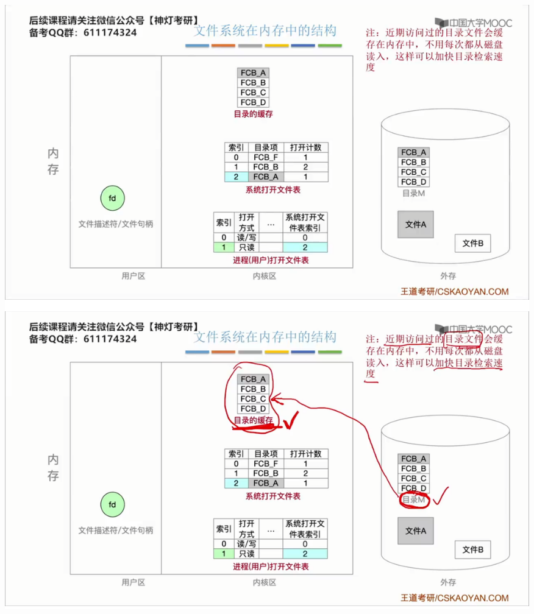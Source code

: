 ![image.png](%E7%AC%AC%E5%9B%9B%E7%AB%A0-%E6%96%87%E4%BB%B6%E7%B3%BB%E7%BB%9F%202a25ffc2-f9c2-45c9-bf45-1fabc74e2225/image%20132.png)

![image.png](%E7%AC%AC%E5%9B%9B%E7%AB%A0-%E6%96%87%E4%BB%B6%E7%B3%BB%E7%BB%9F%202a25ffc2-f9c2-45c9-bf45-1fabc74e2225/image%20133.png)
